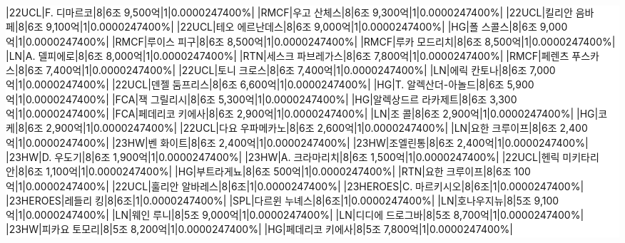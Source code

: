 |22UCL|F. 디마르코|8|6조 9,500억|1|0.0000247400%|
|RMCF|우고 산체스|8|6조 9,300억|1|0.0000247400%|
|22UCL|킬리안 음바페|8|6조 9,100억|1|0.0000247400%|
|22UCL|테오 에르난데스|8|6조 9,000억|1|0.0000247400%|
|HG|폴 스콜스|8|6조 9,000억|1|0.0000247400%|
|RMCF|루이스 피구|8|6조 8,500억|1|0.0000247400%|
|RMCF|루카 모드리치|8|6조 8,500억|1|0.0000247400%|
|LN|A. 델피에로|8|6조 8,000억|1|0.0000247400%|
|RTN|세스크 파브레가스|8|6조 7,800억|1|0.0000247400%|
|RMCF|페렌츠 푸스카스|8|6조 7,400억|1|0.0000247400%|
|22UCL|토니 크로스|8|6조 7,400억|1|0.0000247400%|
|LN|에릭 칸토나|8|6조 7,000억|1|0.0000247400%|
|22UCL|덴젤 둠프리스|8|6조 6,600억|1|0.0000247400%|
|HG|T. 알렉산더-아놀드|8|6조 5,900억|1|0.0000247400%|
|FCA|잭 그릴리시|8|6조 5,300억|1|0.0000247400%|
|HG|알렉상드르 라카제트|8|6조 3,300억|1|0.0000247400%|
|FCA|페데리코 키에사|8|6조 2,900억|1|0.0000247400%|
|LN|조 콜|8|6조 2,900억|1|0.0000247400%|
|HG|코케|8|6조 2,900억|1|0.0000247400%|
|22UCL|다요 우파메카노|8|6조 2,600억|1|0.0000247400%|
|LN|요한 크루이프|8|6조 2,400억|1|0.0000247400%|
|23HW|벤 화이트|8|6조 2,400억|1|0.0000247400%|
|23HW|조엘린통|8|6조 2,400억|1|0.0000247400%|
|23HW|D. 우도기|8|6조 1,900억|1|0.0000247400%|
|23HW|A. 크라마리치|8|6조 1,500억|1|0.0000247400%|
|22UCL|헨릭 미키타리안|8|6조 1,100억|1|0.0000247400%|
|HG|부트라게뇨|8|6조 500억|1|0.0000247400%|
|RTN|요한 크루이프|8|6조 100억|1|0.0000247400%|
|22UCL|훌리안 알바레스|8|6조|1|0.0000247400%|
|23HEROES|C. 마르키시오|8|6조|1|0.0000247400%|
|23HEROES|레들리 킹|8|6조|1|0.0000247400%|
|SPL|다르윈 누녜스|8|6조|1|0.0000247400%|
|LN|호나우지뉴|8|5조 9,100억|1|0.0000247400%|
|LN|웨인 루니|8|5조 9,000억|1|0.0000247400%|
|LN|디디에 드로그바|8|5조 8,700억|1|0.0000247400%|
|23HW|피카요 토모리|8|5조 8,200억|1|0.0000247400%|
|HG|페데리코 키에사|8|5조 7,800억|1|0.0000247400%|
